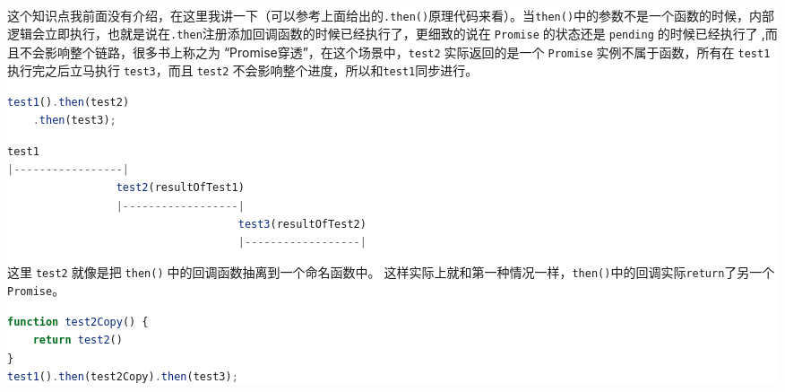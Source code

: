 这个知识点我前面没有介绍，在这里我讲一下（可以参考上面给出的`.then()`原理代码来看）。当`then()`中的参数不是一个函数的时候，内部逻辑会立即执行，也就是说在`.then`注册添加回调函数的时候已经执行了，更细致的说在 `Promise` 的状态还是 `pending` 的时候已经执行了 ,而且不会影响整个链路，很多书上称之为 “Promise穿透”，在这个场景中，`test2` 实际返回的是一个 `Promise` 实例不属于函数，所有在 `test1` 执行完之后立马执行 `test3`，而且 `test2` 不会影响整个进度，所以和`test1`同步进行。

```js
test1().then(test2)
    .then(test3);
```

 ```js
test1
|-----------------|
                  test2(resultOfTest1)
                  |------------------|
                                     test3(resultOfTest2)
                                     |------------------|
```
这里 `test2` 就像是把 `then()` 中的回调函数抽离到一个命名函数中。
这样实际上就和第一种情况一样，`then()`中的回调实际`return`了另一个`Promise`。
```js
function test2Copy() {
    return test2()
}
test1().then(test2Copy).then(test3);
```
